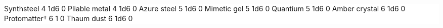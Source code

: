 
<tr>
<td class="org-left">Synthsteel</td>
<td class="org-right">4</td>
<td class="org-right">1d6</td>
<td class="org-right">0</td>
</tr>


<tr>
<td class="org-left">Pliable metal</td>
<td class="org-right">4</td>
<td class="org-right">1d6</td>
<td class="org-right">0</td>
</tr>


<tr>
<td class="org-left">Azure steel</td>
<td class="org-right">5</td>
<td class="org-right">1d6</td>
<td class="org-right">0</td>
</tr>


<tr>
<td class="org-left">Mimetic gel</td>
<td class="org-right">5</td>
<td class="org-right">1d6</td>
<td class="org-right">0</td>
</tr>


<tr>
<td class="org-left">Quantium</td>
<td class="org-right">5</td>
<td class="org-right">1d6</td>
<td class="org-right">0</td>
</tr>


<tr>
<td class="org-left">Amber crystal</td>
<td class="org-right">6</td>
<td class="org-right">1d6</td>
<td class="org-right">0</td>
</tr>


<tr>
<td class="org-left">Protomatter†</td>
<td class="org-right">6</td>
<td class="org-right">1</td>
<td class="org-right">0</td>
</tr>


<tr>
<td class="org-left">Thaum dust</td>
<td class="org-right">6</td>
<td class="org-right">1d6</td>
<td class="org-right">0</td>
</tr>
